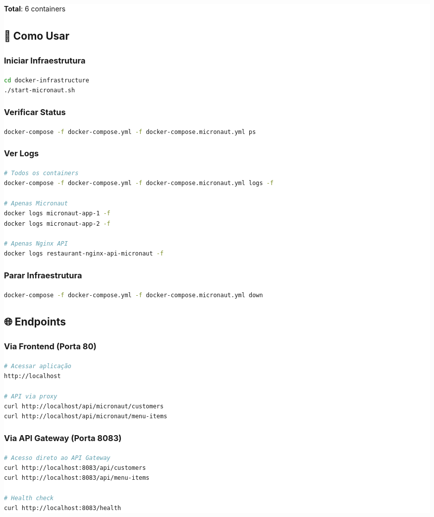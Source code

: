 **Total**: 6 containers

## 🚀 Como Usar

### Iniciar Infraestrutura

```bash
cd docker-infrastructure
./start-micronaut.sh
```

### Verificar Status

```bash
docker-compose -f docker-compose.yml -f docker-compose.micronaut.yml ps
```

### Ver Logs

```bash
# Todos os containers
docker-compose -f docker-compose.yml -f docker-compose.micronaut.yml logs -f

# Apenas Micronaut
docker logs micronaut-app-1 -f
docker logs micronaut-app-2 -f

# Apenas Nginx API
docker logs restaurant-nginx-api-micronaut -f
```

### Parar Infraestrutura

```bash
docker-compose -f docker-compose.yml -f docker-compose.micronaut.yml down
```

## 🌐 Endpoints

### Via Frontend (Porta 80)

```bash
# Acessar aplicação
http://localhost

# API via proxy
curl http://localhost/api/micronaut/customers
curl http://localhost/api/micronaut/menu-items
```

### Via API Gateway (Porta 8083)

```bash
# Acesso direto ao API Gateway
curl http://localhost:8083/api/customers
curl http://localhost:8083/api/menu-items

# Health check
curl http://localhost:8083/health
```

